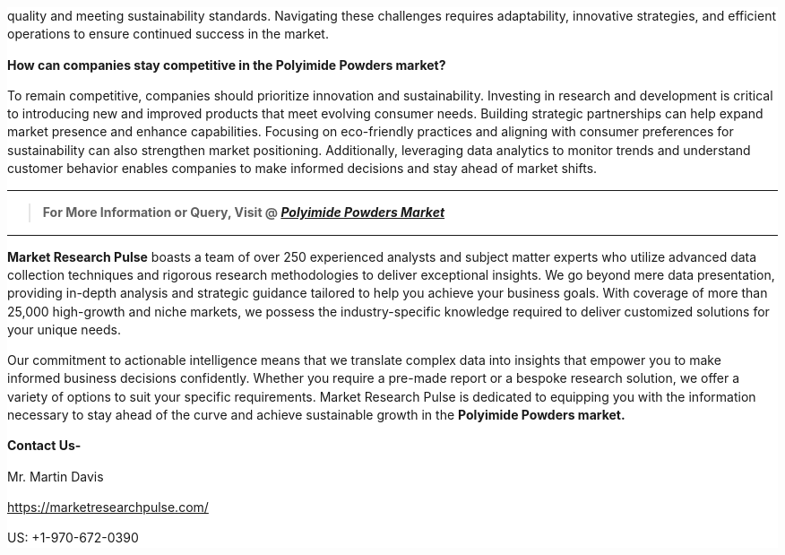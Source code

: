 quality and meeting sustainability standards. Navigating these challenges requires adaptability, innovative strategies, and efficient operations to ensure continued success in the market.</p><p><strong>How can companies stay competitive in the Polyimide Powders market?</strong></p><p>To remain competitive, companies should prioritize innovation and sustainability. Investing in research and development is critical to introducing new and improved products that meet evolving consumer needs. Building strategic partnerships can help expand market presence and enhance capabilities. Focusing on eco-friendly practices and aligning with consumer preferences for sustainability can also strengthen market positioning. Additionally, leveraging data analytics to monitor trends and understand customer behavior enables companies to make informed decisions and stay ahead of market shifts.</p><hr /><blockquote><p><strong>For More Information or Query, Visit @&nbsp;<em><a href="https://marketresearchpulse.com/report/47212/polyimide-powders-market?utm_source=Linkedin&utm_medium=0117">Polyimide Powders Market</a></em></strong></p></blockquote><hr /><p><strong>Market Research Pulse</strong> boasts a team of over 250 experienced analysts and subject matter experts who utilize advanced data collection techniques and rigorous research methodologies to deliver exceptional insights. We go beyond mere data presentation, providing in-depth analysis and strategic guidance tailored to help you achieve your business goals. With coverage of more than 25,000 high-growth and niche markets, we possess the industry-specific knowledge required to deliver customized solutions for your unique needs.</p><p>Our commitment to actionable intelligence means that we translate complex data into insights that empower you to make informed business decisions confidently. Whether you require a pre-made report or a bespoke research solution, we offer a variety of options to suit your specific requirements. Market Research Pulse is dedicated to equipping you with the information necessary to stay ahead of the curve and achieve sustainable growth in the <strong>Polyimide Powders market.</strong></p><p><strong>Contact Us-</strong></p><p>Mr. Martin Davis</p><p>https://marketresearchpulse.com/</p><p>US: +1-970-672-0390</p>
